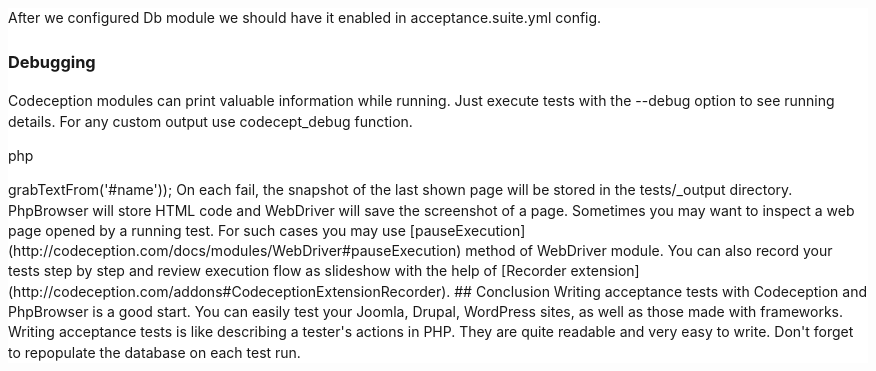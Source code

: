 
After we configured Db module we should have it enabled in  acceptance.suite.yml  config.

### Debugging

Codeception modules can print valuable information while running. Just execute tests with the  --debug  option to see running details. For any custom output use  codecept_debug  function.

   php
<?php
codecept_debug($I->grabTextFrom('#name'));
   

On each fail, the snapshot of the last shown page will be stored in the  tests/_output  directory. PhpBrowser will store HTML code and WebDriver will save the screenshot of a page.

Sometimes you may want to inspect a web page opened by a running test. For such cases you may use [pauseExecution](http://codeception.com/docs/modules/WebDriver#pauseExecution) method of WebDriver module.

You can also record your tests step by step and review execution flow as slideshow with the help of [Recorder extension](http://codeception.com/addons#CodeceptionExtensionRecorder). 

## Conclusion

Writing acceptance tests with Codeception and PhpBrowser is a good start. You can easily test your Joomla, Drupal, WordPress sites, as well as those made with frameworks. Writing acceptance tests is like describing a tester's actions in PHP. They are quite readable and very easy to write. Don't forget to repopulate the database on each test run.
